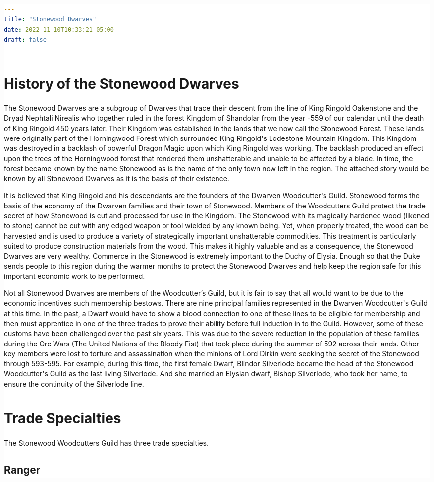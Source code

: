 ```yaml
---
title: "Stonewood Dwarves"
date: 2022-11-10T10:33:21-05:00
draft: false
---
```


# History of the Stonewood Dwarves

The Stonewood Dwarves are a subgroup of Dwarves that trace their descent from the line of King Ringold Oakenstone and the Dryad Nephtali Nirealis who together ruled in the forest Kingdom of Shandolar from the year -559 of our calendar until the death of King Ringold 450 years later. Their Kingdom was established in the lands that we now call the Stonewood Forest. These lands were originally part of the Horningwood Forest which surrounded King Ringold's Lodestone Mountain Kingdom. This Kingdom was destroyed in a backlash of powerful Dragon Magic upon which King Ringold was working. The backlash produced an effect upon the trees of the Horningwood forest that rendered them unshatterable and unable to be affected by a blade. In time, the forest became known by the name Stonewood as is the name of the only town now left in the region. The attached story would be known by all Stonewood Dwarves as it is the basis of their existence.

It is believed that King Ringold and his descendants are the founders of the Dwarven Woodcutter's Guild. Stonewood forms the basis of the economy of the Dwarven families and their town of Stonewood. Members of the Woodcutters Guild protect the trade secret of how Stonewood is cut and processed for use in the Kingdom. The Stonewood with its magically hardened wood (likened to stone) cannot be cut with any edged weapon or tool wielded by any known being. Yet, when properly treated, the wood can be harvested and is used to produce a variety of strategically important unshatterable commodities. This treatment is particularly suited to produce construction materials from the wood. This makes it highly valuable and as a consequence, the Stonewood Dwarves are very wealthy. Commerce in the Stonewood is extremely important to the Duchy of Elysia. Enough so that the Duke sends people to this region during the warmer months to protect the Stonewood Dwarves and help keep the region safe for this important economic work to be performed. 

Not all Stonewood Dwarves are members of the Woodcutter’s Guild, but it is fair to say that all would want to be due to the economic incentives such membership bestows. There are nine principal families represented in the Dwarven Woodcutter's Guild at this time. In the past, a Dwarf would have to show a blood connection to one of these lines to be eligible for membership and then must apprentice in one of the three trades to prove their ability before full induction in to the Guild. However, some of these customs have been challenged over the past six years. This was due to the severe reduction in the population of these families during the Orc Wars (The United Nations of the Bloody Fist) that took place during the summer of 592 across their lands. Other key members were lost to torture and assassination when the minions of Lord Dirkin were seeking the secret of the Stonewood through 593-595. For example, during this time, the first female Dwarf, Blindor Silverlode became the head of the Stonewood Woodcutter's Guild as the last living Silverlode. And she married an Elysian dwarf, Bishop Silverlode, who took her name, to ensure the continuity of the Silverlode line.

# Trade Specialties

The Stonewood Woodcutters Guild has three trade specialties.

## Ranger
